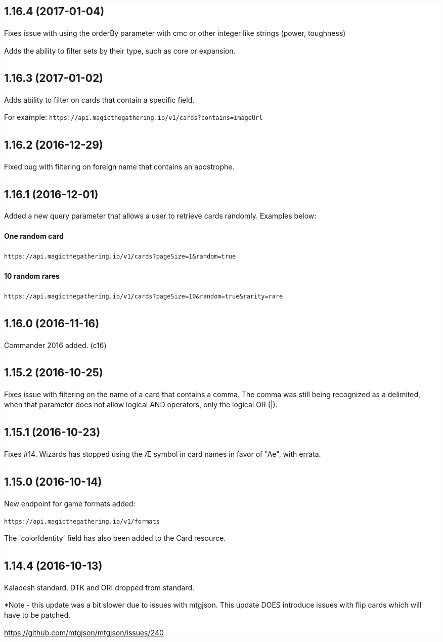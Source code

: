 ## 1.16.4 (2017-01-04)
Fixes issue with using the orderBy parameter with cmc or other integer like strings (power, toughness)

Adds the ability to filter sets by their type, such as core or expansion.

## 1.16.3 (2017-01-02)
Adds ability to filter on cards that contain a specific field.

For example: `https://api.magicthegathering.io/v1/cards?contains=imageUrl`

## 1.16.2 (2016-12-29)
Fixed bug with filtering on foreign name that contains an apostrophe.

## 1.16.1 (2016-12-01)
Added a new query parameter that allows a user to retrieve cards randomly. Examples below:

#### One random card
`https://api.magicthegathering.io/v1/cards?pageSize=1&random=true`

#### 10 random rares
`https://api.magicthegathering.io/v1/cards?pageSize=10&random=true&rarity=rare`

## 1.16.0 (2016-11-16)
Commander 2016 added. (c16)

## 1.15.2 (2016-10-25)
Fixes issue with filtering on the name of a card that contains a comma. The comma was still being recognized as a delimited, when that parameter does not allow logical AND operators, only the logical OR (|).

## 1.15.1 (2016-10-23)
Fixes #14. Wizards has stopped using the Æ symbol in card names in favor of "Ae", with errata.

## 1.15.0 (2016-10-14)
New endpoint for game formats added:

`https://api.magicthegathering.io/v1/formats`

The 'colorIdentity' field has also been added to the Card resource.

## 1.14.4 (2016-10-13)
Kaladesh standard. DTK and ORI dropped from standard.

*Note - this update was a bit slower due to issues with mtgjson. This update DOES introduce issues with flip cards which will have to be patched.

https://github.com/mtgjson/mtgjson/issues/240
